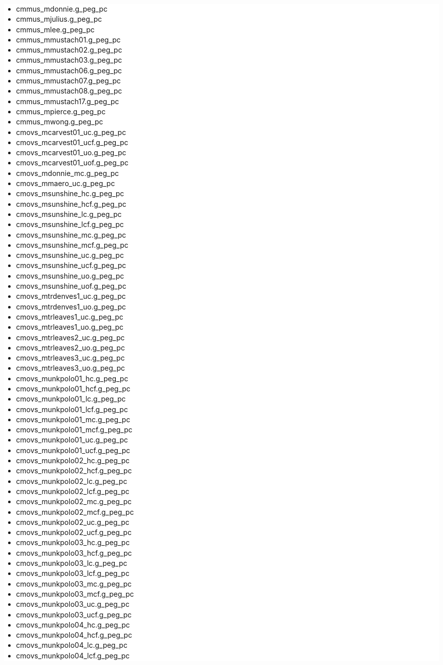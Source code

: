 * cmmus_mdonnie.g_peg_pc
* cmmus_mjulius.g_peg_pc
* cmmus_mlee.g_peg_pc
* cmmus_mmustach01.g_peg_pc
* cmmus_mmustach02.g_peg_pc
* cmmus_mmustach03.g_peg_pc
* cmmus_mmustach06.g_peg_pc
* cmmus_mmustach07.g_peg_pc
* cmmus_mmustach08.g_peg_pc
* cmmus_mmustach17.g_peg_pc
* cmmus_mpierce.g_peg_pc
* cmmus_mwong.g_peg_pc
* cmovs_mcarvest01_uc.g_peg_pc
* cmovs_mcarvest01_ucf.g_peg_pc
* cmovs_mcarvest01_uo.g_peg_pc
* cmovs_mcarvest01_uof.g_peg_pc
* cmovs_mdonnie_mc.g_peg_pc
* cmovs_mmaero_uc.g_peg_pc
* cmovs_msunshine_hc.g_peg_pc
* cmovs_msunshine_hcf.g_peg_pc
* cmovs_msunshine_lc.g_peg_pc
* cmovs_msunshine_lcf.g_peg_pc
* cmovs_msunshine_mc.g_peg_pc
* cmovs_msunshine_mcf.g_peg_pc
* cmovs_msunshine_uc.g_peg_pc
* cmovs_msunshine_ucf.g_peg_pc
* cmovs_msunshine_uo.g_peg_pc
* cmovs_msunshine_uof.g_peg_pc
* cmovs_mtrdenves1_uc.g_peg_pc
* cmovs_mtrdenves1_uo.g_peg_pc
* cmovs_mtrleaves1_uc.g_peg_pc
* cmovs_mtrleaves1_uo.g_peg_pc
* cmovs_mtrleaves2_uc.g_peg_pc
* cmovs_mtrleaves2_uo.g_peg_pc
* cmovs_mtrleaves3_uc.g_peg_pc
* cmovs_mtrleaves3_uo.g_peg_pc
* cmovs_munkpolo01_hc.g_peg_pc
* cmovs_munkpolo01_hcf.g_peg_pc
* cmovs_munkpolo01_lc.g_peg_pc
* cmovs_munkpolo01_lcf.g_peg_pc
* cmovs_munkpolo01_mc.g_peg_pc
* cmovs_munkpolo01_mcf.g_peg_pc
* cmovs_munkpolo01_uc.g_peg_pc
* cmovs_munkpolo01_ucf.g_peg_pc
* cmovs_munkpolo02_hc.g_peg_pc
* cmovs_munkpolo02_hcf.g_peg_pc
* cmovs_munkpolo02_lc.g_peg_pc
* cmovs_munkpolo02_lcf.g_peg_pc
* cmovs_munkpolo02_mc.g_peg_pc
* cmovs_munkpolo02_mcf.g_peg_pc
* cmovs_munkpolo02_uc.g_peg_pc
* cmovs_munkpolo02_ucf.g_peg_pc
* cmovs_munkpolo03_hc.g_peg_pc
* cmovs_munkpolo03_hcf.g_peg_pc
* cmovs_munkpolo03_lc.g_peg_pc
* cmovs_munkpolo03_lcf.g_peg_pc
* cmovs_munkpolo03_mc.g_peg_pc
* cmovs_munkpolo03_mcf.g_peg_pc
* cmovs_munkpolo03_uc.g_peg_pc
* cmovs_munkpolo03_ucf.g_peg_pc
* cmovs_munkpolo04_hc.g_peg_pc
* cmovs_munkpolo04_hcf.g_peg_pc
* cmovs_munkpolo04_lc.g_peg_pc
* cmovs_munkpolo04_lcf.g_peg_pc